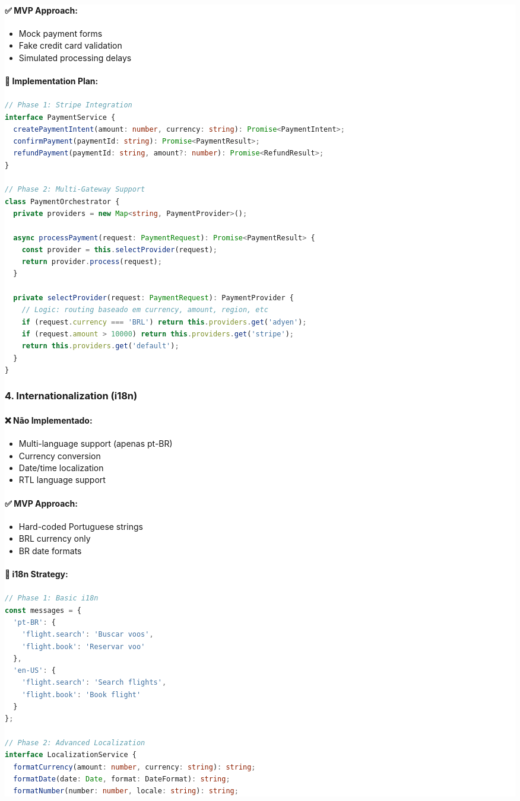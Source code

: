 #### ✅ **MVP Approach**:
- Mock payment forms
- Fake credit card validation
- Simulated processing delays

#### 🔄 **Implementation Plan**:
```typescript
// Phase 1: Stripe Integration
interface PaymentService {
  createPaymentIntent(amount: number, currency: string): Promise<PaymentIntent>;
  confirmPayment(paymentId: string): Promise<PaymentResult>;
  refundPayment(paymentId: string, amount?: number): Promise<RefundResult>;
}

// Phase 2: Multi-Gateway Support
class PaymentOrchestrator {
  private providers = new Map<string, PaymentProvider>();
  
  async processPayment(request: PaymentRequest): Promise<PaymentResult> {
    const provider = this.selectProvider(request);
    return provider.process(request);
  }
  
  private selectProvider(request: PaymentRequest): PaymentProvider {
    // Logic: routing baseado em currency, amount, region, etc
    if (request.currency === 'BRL') return this.providers.get('adyen');
    if (request.amount > 10000) return this.providers.get('stripe');
    return this.providers.get('default');
  }
}
```

### 4. **Internationalization (i18n)**

#### ❌ **Não Implementado**:
- Multi-language support (apenas pt-BR)
- Currency conversion
- Date/time localization
- RTL language support

#### ✅ **MVP Approach**:
- Hard-coded Portuguese strings
- BRL currency only
- BR date formats

#### 🔄 **i18n Strategy**:
```typescript
// Phase 1: Basic i18n
const messages = {
  'pt-BR': {
    'flight.search': 'Buscar voos',
    'flight.book': 'Reservar voo'
  },
  'en-US': {
    'flight.search': 'Search flights', 
    'flight.book': 'Book flight'
  }
};

// Phase 2: Advanced Localization
interface LocalizationService {
  formatCurrency(amount: number, currency: string): string;
  formatDate(date: Date, format: DateFormat): string;
  formatNumber(number: number, locale: string): string;
```
